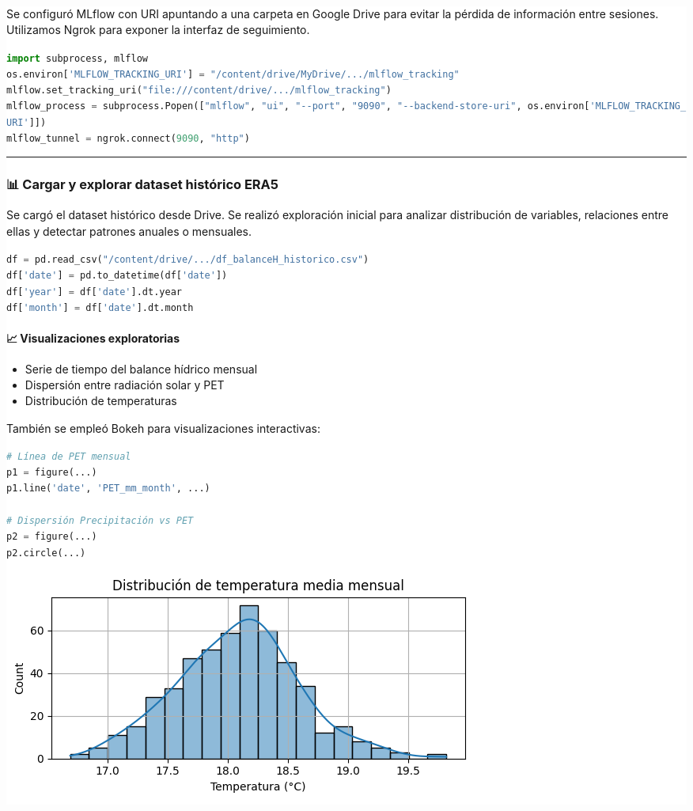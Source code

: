 Se configuró MLflow con URI apuntando a una carpeta en Google Drive para evitar la pérdida de información entre sesiones. Utilizamos Ngrok para exponer la interfaz de seguimiento.

```python
import subprocess, mlflow
os.environ['MLFLOW_TRACKING_URI'] = "/content/drive/MyDrive/.../mlflow_tracking"
mlflow.set_tracking_uri("file:///content/drive/.../mlflow_tracking")
mlflow_process = subprocess.Popen(["mlflow", "ui", "--port", "9090", "--backend-store-uri", os.environ['MLFLOW_TRACKING_URI']])
mlflow_tunnel = ngrok.connect(9090, "http")
```

---

### 📊 Cargar y explorar dataset histórico ERA5

Se cargó el dataset histórico desde Drive. Se realizó exploración inicial para analizar distribución de variables, relaciones entre ellas y detectar patrones anuales o mensuales.

```python
df = pd.read_csv("/content/drive/.../df_balanceH_historico.csv")
df['date'] = pd.to_datetime(df['date'])
df['year'] = df['date'].dt.year
df['month'] = df['date'].dt.month
```

#### 📈 Visualizaciones exploratorias

* Serie de tiempo del balance hídrico mensual
* Dispersión entre radiación solar y PET
* Distribución de temperaturas

También se empleó Bokeh para visualizaciones interactivas:

```python
# Línea de PET mensual
p1 = figure(...)
p1.line('date', 'PET_mm_month', ...)

# Dispersión Precipitación vs PET
p2 = figure(...)
p2.circle(...)
```
![Distribución de temperatura media mensual](images/distrT.png)
